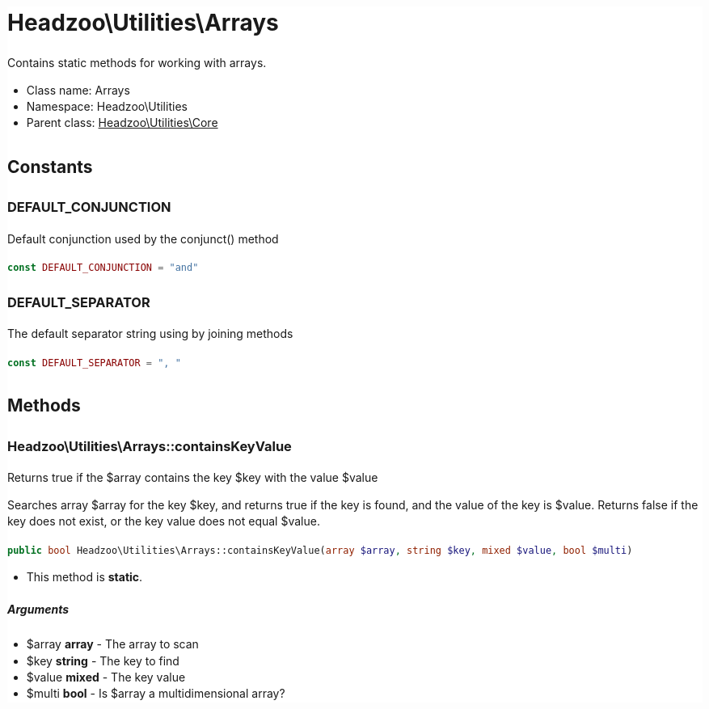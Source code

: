 Headzoo\Utilities\Arrays
===============

Contains static methods for working with arrays.




* Class name: Arrays
* Namespace: Headzoo\Utilities
* Parent class: [Headzoo\Utilities\Core](Headzoo-Utilities-Core.md)



Constants
----------


### DEFAULT_CONJUNCTION
Default conjunction used by the conjunct() method


```php
const DEFAULT_CONJUNCTION = "and"
```





### DEFAULT_SEPARATOR
The default separator string using by joining methods


```php
const DEFAULT_SEPARATOR = ", "
```







Methods
-------


### Headzoo\Utilities\Arrays::containsKeyValue
Returns true if the $array contains the key $key with the value $value

Searches array $array for the key $key, and returns true if the key is found,
and the value of the key is $value. Returns false if the key does not exist, or
the key value does not equal $value.
```php
public bool Headzoo\Utilities\Arrays::containsKeyValue(array $array, string $key, mixed $value, bool $multi)
```

* This method is **static**.

##### Arguments

* $array **array** - The array to scan
* $key **string** - The key to find
* $value **mixed** - The key value
* $multi **bool** - Is $array a multidimensional array?
